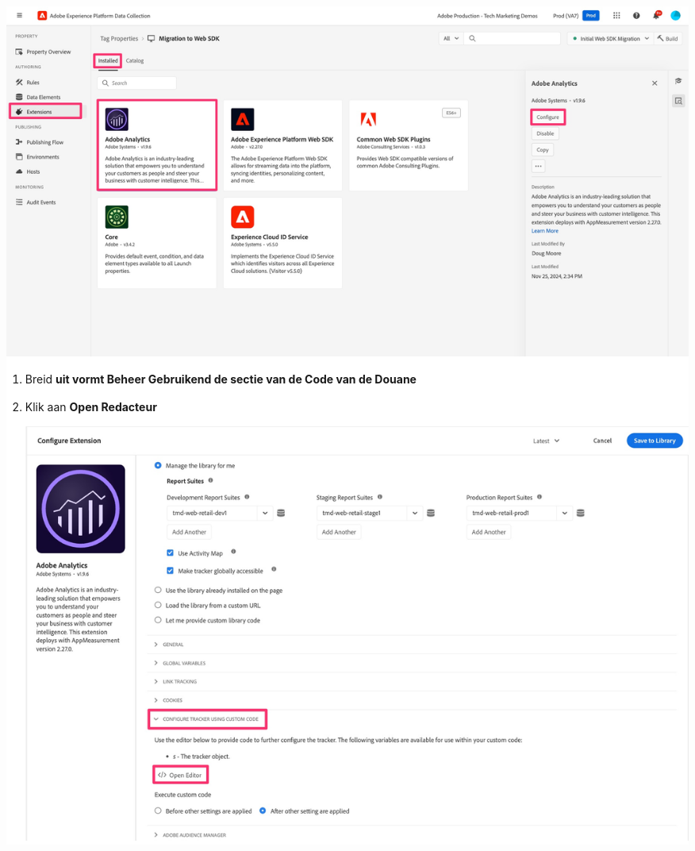    ![&#x200B; vormt de analytische uitbreiding &#x200B;](assets/configure-analytics-extension.jpg)

1. Breid **uit vormt Beheer Gebruikend de sectie van de Code van de Douane**
1. Klik aan **Open Redacteur**

   ![&#x200B; open belangrijkste redacteur &#x200B;](assets/aa-extension-custom-code-window.jpg)
